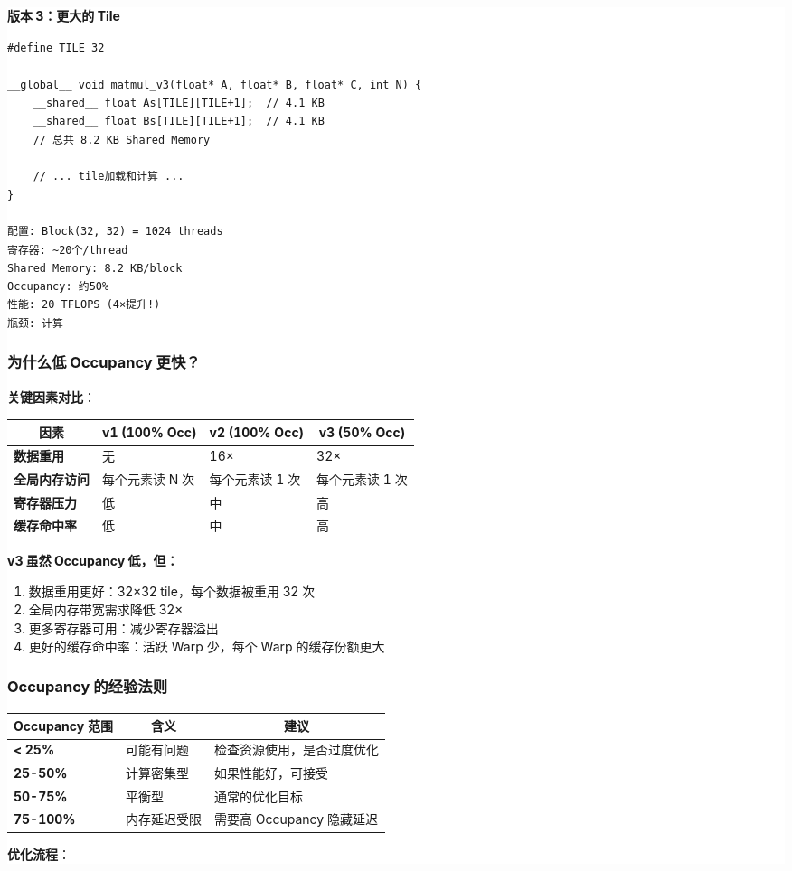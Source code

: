 **版本 3：更大的 Tile**

```cuda
#define TILE 32

__global__ void matmul_v3(float* A, float* B, float* C, int N) {
    __shared__ float As[TILE][TILE+1];  // 4.1 KB
    __shared__ float Bs[TILE][TILE+1];  // 4.1 KB
    // 总共 8.2 KB Shared Memory

    // ... tile加载和计算 ...
}

配置: Block(32, 32) = 1024 threads
寄存器: ~20个/thread
Shared Memory: 8.2 KB/block
Occupancy: 约50%
性能: 20 TFLOPS (4×提升!)
瓶颈: 计算
```

### 为什么低 Occupancy 更快？

**关键因素对比**：

| 因素             | v1 (100% Occ)   | v2 (100% Occ)   | v3 (50% Occ)    |
| ---------------- | --------------- | --------------- | --------------- |
| **数据重用**     | 无              | 16×             | 32×             |
| **全局内存访问** | 每个元素读 N 次 | 每个元素读 1 次 | 每个元素读 1 次 |
| **寄存器压力**   | 低              | 中              | 高              |
| **缓存命中率**   | 低              | 中              | 高              |

**v3 虽然 Occupancy 低，但：**

1. 数据重用更好：32×32 tile，每个数据被重用 32 次
2. 全局内存带宽需求降低 32×
3. 更多寄存器可用：减少寄存器溢出
4. 更好的缓存命中率：活跃 Warp 少，每个 Warp 的缓存份额更大

### Occupancy 的经验法则

| Occupancy 范围 | 含义         | 建议                       |
| -------------- | ------------ | -------------------------- |
| **< 25%**      | 可能有问题   | 检查资源使用，是否过度优化 |
| **25-50%**     | 计算密集型   | 如果性能好，可接受         |
| **50-75%**     | 平衡型       | 通常的优化目标             |
| **75-100%**    | 内存延迟受限 | 需要高 Occupancy 隐藏延迟  |

**优化流程**：
